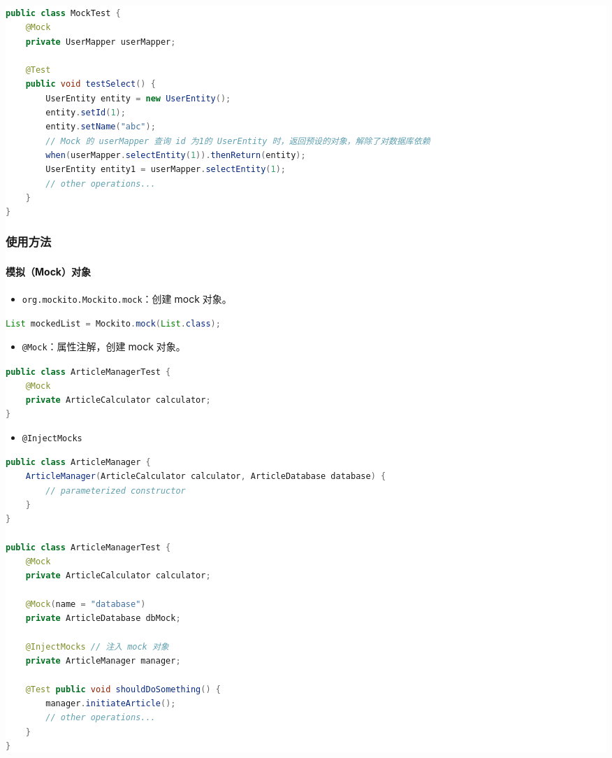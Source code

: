 ```java
public class MockTest {
    @Mock
    private UserMapper userMapper;

    @Test
    public void testSelect() {
        UserEntity entity = new UserEntity();
        entity.setId(1);
        entity.setName("abc");
		// Mock 的 userMapper 查询 id 为1的 UserEntity 时，返回预设的对象，解除了对数据库依赖
        when(userMapper.selectEntity(1)).thenReturn(entity);
        UserEntity entity1 = userMapper.selectEntity(1);
        // other operations...
    }
}
```

### 使用方法

#### 模拟（Mock）对象

* `org.mockito.Mockito.mock`：创建 mock 对象。

```java
List mockedList = Mockito.mock(List.class);
```

* `@Mock`：属性注解，创建 mock 对象。

```java
public class ArticleManagerTest {
    @Mock 
    private ArticleCalculator calculator;
}
```

* `@InjectMocks`

```java
public class ArticleManager {
    ArticleManager(ArticleCalculator calculator, ArticleDatabase database) {
        // parameterized constructor
    }
}

public class ArticleManagerTest {
    @Mock
    private ArticleCalculator calculator;
    
    @Mock(name = "database") 
    private ArticleDatabase dbMock;
    
    @InjectMocks // 注入 mock 对象
    private ArticleManager manager;

    @Test public void shouldDoSomething() {
        manager.initiateArticle();
        // other operations...
    }
}
```
